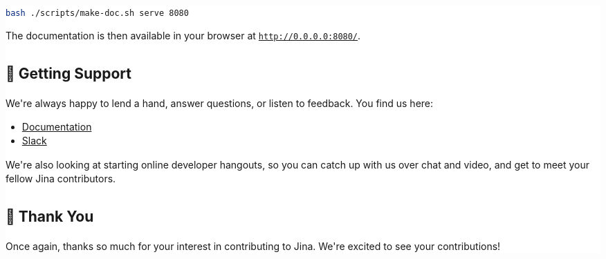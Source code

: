 ```bash
bash ./scripts/make-doc.sh serve 8080
```

The documentation is then available in your browser at [`http://0.0.0.0:8080/`](http://0.0.0.0:8080/).

<a name="-getting-support"></a>
## 💬 Getting Support

We're always happy to lend a hand, answer questions, or listen to feedback. You find us here:

* [Documentation](http://docs.jina.ai)
* [Slack](https://join.slack.com/t/jina-ai/shared_invite/zt-dkl7x8p0-rVCv~3Fdc3~Dpwx7T7XG8w)

We're also looking at starting online developer hangouts, so you can catch up with us over chat and video, and get to meet your fellow Jina contributors.

<a name="-thank-you"></a>
## 🙏 Thank You

Once again, thanks so much for your interest in contributing to Jina. We're excited to see your contributions!
